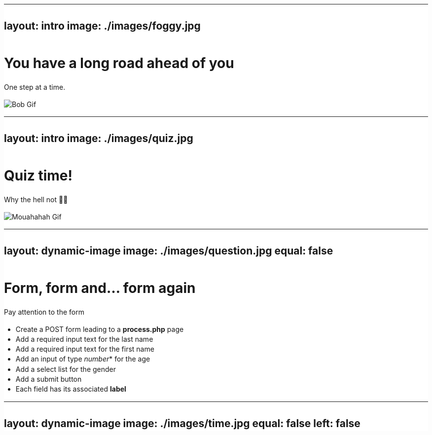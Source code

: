   </div>
</div>

---
layout: intro
image: ./images/foggy.jpg
---

<h1 class="absolute left-12 bottom-12 !text-5xl !line-height-relaxed">You have a long road ahead of you</h1>
<p class="!opacity-80 absolute left-12 bottom-6">One step at a time.</p>

<img src="/images/gifs/bob.webp" class="absolute right-12 top-[20%] border-2 border-white rounded-md" alt="Bob Gif" />

---
layout: intro
image: ./images/quiz.jpg
---

<h1 class="absolute left-12 bottom-12">Quiz time!</h1>
<p class="!opacity-80 absolute left-12 bottom-6">Why the hell not 🤷‍♂️</p>

<img src="/images/gifs/mouahahah.webp" class="absolute right-12 top-[20%] border-2 border-white rounded-m max-h-[50%]" alt="Mouahahah Gif" />

---
layout: dynamic-image
image: ./images/question.jpg
equal: false
---

# Form, form and… form again
Pay attention to the form

<v-clicks>

- Create a POST form leading to a **process.php** page
- Add a required input text for the last name
- Add a required input text for the first name
- Add an input of type *number** for the age
- Add a select list for the gender
- Add a submit button
- Each field has its associated **label**

</v-clicks>

---
layout: dynamic-image
image: ./images/time.jpg
equal: false
left: false
---
